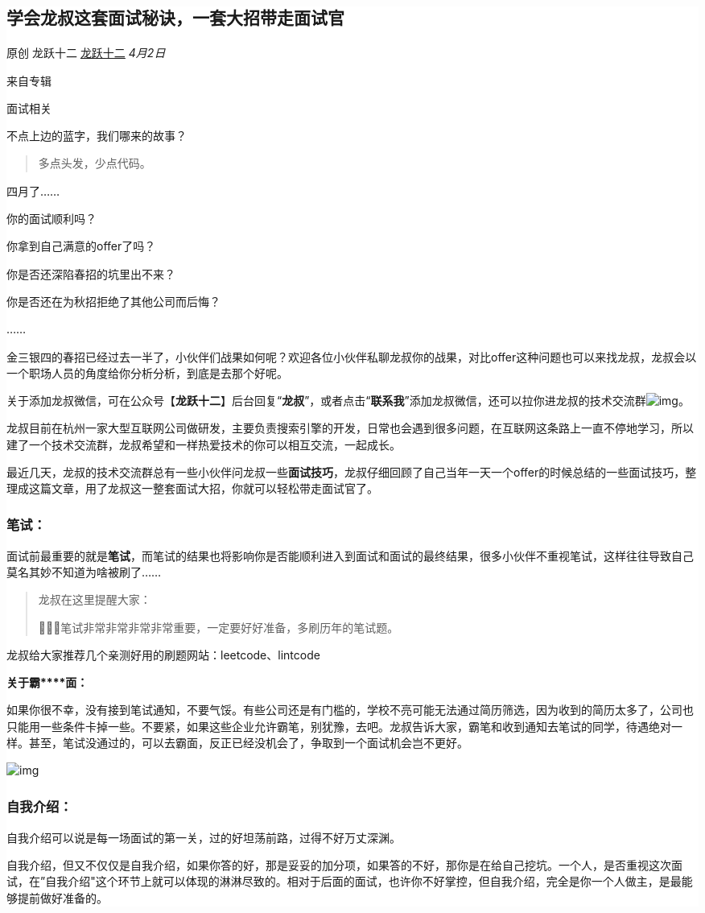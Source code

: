 ## 学会龙叔这套面试秘诀，一套大招带走面试官

原创 龙跃十二 [龙跃十二](javascript:void(0);) *4月2日*

来自专辑

面试相关

不点上边的蓝字，我们哪来的故事？



> 多点头发，少点代码。

四月了……

你的面试顺利吗？

你拿到自己满意的offer了吗？

你是否还深陷春招的坑里出不来？

你是否还在为秋招拒绝了其他公司而后悔？

……

金三银四的春招已经过去一半了，小伙伴们战果如何呢？欢迎各位小伙伴私聊龙叔你的战果，对比offer这种问题也可以来找龙叔，龙叔会以一个职场人员的角度给你分析分析，到底是去那个好呢。

关于添加龙叔微信，可在公众号【**龙跃十二**】后台回复“**龙叔**”，或者点击“**联系我**”添加龙叔微信，还可以拉你进龙叔的技术交流群![img](https://res.wx.qq.com/mpres/htmledition/images/icon/common/emotion_panel/emoji_wx/2_04.png?tp=webp&wxfrom=5&wx_lazy=1&wx_co=1)。

龙叔目前在杭州一家大型互联网公司做研发，主要负责搜索引擎的开发，日常也会遇到很多问题，在互联网这条路上一直不停地学习，所以建了一个技术交流群，龙叔希望和一样热爱技术的你可以相互交流，一起成长。

最近几天，龙叔的技术交流群总有一些小伙伴问龙叔一些**面试技巧**，龙叔仔细回顾了自己当年一天一个offer的时候总结的一些面试技巧，整理成这篇文章，用了龙叔这一整套面试大招，你就可以轻松带走面试官了。

### 笔试：

面试前最重要的就是**笔试**，而笔试的结果也将影响你是否能顺利进入到面试和面试的最终结果，很多小伙伴不重视笔试，这样往往导致自己莫名其妙不知道为啥被刷了……

> 龙叔在这里提醒大家：
>
> 🌟🌟🌟笔试非常非常非常非常重要，一定要好好准备，多刷历年的笔试题。

龙叔给大家推荐几个亲测好用的刷题网站：leetcode、lintcode

**关于霸****面：**

如果你很不幸，没有接到笔试通知，不要气馁。有些公司还是有门槛的，学校不亮可能无法通过简历筛选，因为收到的简历太多了，公司也只能用一些条件卡掉一些。不要紧，如果这些企业允许霸笔，别犹豫，去吧。龙叔告诉大家，霸笔和收到通知去笔试的同学，待遇绝对一样。甚至，笔试没通过的，可以去霸面，反正已经没机会了，争取到一个面试机会岂不更好。

![img](https://mmbiz.qpic.cn/mmbiz_gif/2M8qPJibxTd5Lc2eZWGiabRBQ9NIdVXVbs8307wZz94e0WDt2K7HL9greN2xtOSzLdBVThKic5RRB7DTnibsyuUjOg/640?wx_fmt=gif&tp=webp&wxfrom=5&wx_lazy=1)

### 自我介绍：

自我介绍可以说是每一场面试的第一关，过的好坦荡前路，过得不好万丈深渊。

自我介绍，但又不仅仅是自我介绍，如果你答的好，那是妥妥的加分项，如果答的不好，那你是在给自己挖坑。一个人，是否重视这次面试，在”自我介绍"这个环节上就可以体现的淋淋尽致的。相对于后面的面试，也许你不好掌控，但自我介绍，完全是你一个人做主，是最能够提前做好准备的。
